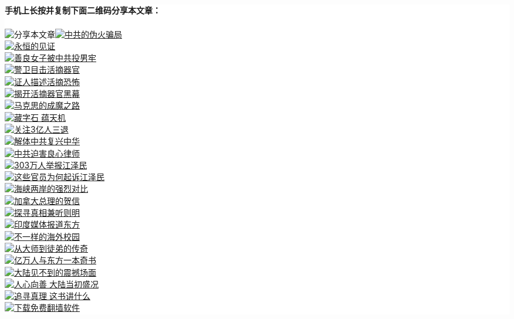 <strong>手机上长按并复制下面二维码分享本文章：</strong><br><br><img src="http://d1p1.ip.zn2.us/v.php?action=qrcode&url=/gb/19/12/18/n11731332.md%231" title="分享本文章"></td><td VALIGN=TOP><a href="/gb/16/1/21/n4622075.md?dfh#1" target="_blank"><img src="https://raw.githubusercontent.com/zlnlsw205/djy/master/gb/300/wei-f1.jpg" title="中共的伪火骗局"  alt="中共的伪火骗局"></a><br><a href="https://github.com/zlnlsw205/www/blob/master/README.md?dfh#9" target="_blank"><img src="https://raw.githubusercontent.com/zlnlsw205/djy/master/gb/300/yong-h.jpg" title="永恒的见证"  alt="永恒的见证"></a><br><a href="/gb/13/9/29/n3974789.md?dfh#1" target="_blank"><img src="https://raw.githubusercontent.com/zlnlsw205/djy/master/gb/300/shang-lnz.jpg" title="善良女子被中共投男牢"  alt="善良女子被中共投男牢"></a><br><a href="/gb/16/3/16/n4663449.md?dfh#1" target="_blank"><img src="https://raw.githubusercontent.com/zlnlsw205/djy/master/gb/300/huo-z3.jpg" title="警卫目击活摘器官"  alt="警卫目击活摘器官"></a><br><a href="/gb/16/8/7/n8177641.md?dfh#1" target="_blank"><img src="https://raw.githubusercontent.com/zlnlsw205/djy/master/gb/300/huo-z4.jpg" title="证人描述活摘恐怖"  alt="证人描述活摘恐怖"></a><br><a href="/gb/10/4/19/n2881569.md?dfh#1" target="_blank"><img src="https://raw.githubusercontent.com/zlnlsw205/djy/master/gb/300/huo-z1.jpg" title="揭开活摘器官黑幕"  alt="揭开活摘器官黑幕"></a><br><a href="/gb/10/11/7/n3077476.md?dfh#1" target="_blank"><img src="https://raw.githubusercontent.com/zlnlsw205/djy/master/gb/300/ma-ks.jpg" title="马克思的成魔之路"  alt="马克思的成魔之路"></a><br><a href="/gb/14/6/9/n4173977.md?dfh#1" target="_blank"><img src="https://raw.githubusercontent.com/zlnlsw205/djy/master/gb/300/chang-zs.jpg" title="藏字石 蕴天机"  alt="藏字石 蕴天机"></a><br><a href="/gb/18/5/10/n10381511.md?dfh#1" target="_blank"><img src="https://raw.githubusercontent.com/zlnlsw205/djy/master/gb/300/st1.jpg" title="关注3亿人三退"  alt="关注3亿人三退"></a><br><a href="/gb/18/3/21/n10237682.md?dfh#1" target="_blank"><img src="https://raw.githubusercontent.com/zlnlsw205/djy/master/gb/300/jie-t.jpg" title="解体中共复兴中华"  alt="解体中共复兴中华"></a><br><a href="/gb/9/2/9/n2422991.md?dfh#1" target="_blank"><img src="https://raw.githubusercontent.com/zlnlsw205/djy/master/gb/300/gao-zs.jpg" title="中共迫害良心律师"  alt="中共迫害良心律师"></a><br><a href="/gb/18/12/9/n10900044.md?dfh#1" target="_blank"><img src="https://raw.githubusercontent.com/zlnlsw205/djy/master/gb/300/sj1.jpg" title="303万人举报江泽民"  alt="303万人举报江泽民"></a><br><a href="/gb/18/8/28/n10672014.md?dfh#1" target="_blank"><img src="https://raw.githubusercontent.com/zlnlsw205/djy/master/gb/300/sj2.jpg" title="这些官员为何起诉江泽民"  alt="这些官员为何起诉江泽民"></a><br><a href="/gb/8/12/18/n2367165.md?dfh#1" target="_blank"><img src="https://raw.githubusercontent.com/zlnlsw205/djy/master/gb/300/liangan.jpg" title="海峡两岸的强烈对比"  alt="海峡两岸的强烈对比"></a><br><a href="/gb/15/12/10/n4593139.md?dfh#1" target="_blank"><img src="https://raw.githubusercontent.com/zlnlsw205/djy/master/gb/300/jia-ndzl.jpg" title="加拿大总理的贺信"  alt="加拿大总理的贺信"></a><br><a href="/gb/11/6/17/n3289382.md?dfh#1" target="_blank"><img src="https://raw.githubusercontent.com/zlnlsw205/djy/master/gb/300/xiao-wd.jpg" title="探寻真相兼听则明"  alt="探寻真相兼听则明"></a><br><a href="/gb/18/10/27/n10812623.md?dfh#1" target="_blank"><img src="https://raw.githubusercontent.com/zlnlsw205/djy/master/gb/300/yindu.jpg" title="印度媒体报道东方"  alt="印度媒体报道东方"></a><br><a href="/gb/18/6/9/n10469652.md?dfh#1" target="_blank"><img src="https://raw.githubusercontent.com/zlnlsw205/djy/master/gb/300/xie-j.jpg" title="不一样的海外校园"  alt="不一样的海外校园"></a><br><a href="/gb/7/4/5/n1669415.md?dfh#1" target="_blank"><img src="https://raw.githubusercontent.com/zlnlsw205/djy/master/gb/300/li-up.jpg" title="从大师到徒弟的传奇"  alt="从大师到徒弟的传奇"></a><br><a href="/gb/17/5/26/n9191512.md?dfh#1" target="_blank"><img src="https://raw.githubusercontent.com/zlnlsw205/djy/master/gb/300/zfl2.jpg" title="亿万人与东方一本奇书"  alt="亿万人与东方一本奇书"></a><br><a href="/gb/13/11/27/n4020290.md?dfh#1" target="_blank"><img src="https://raw.githubusercontent.com/zlnlsw205/djy/master/gb/300/zhen-h.jpg" title="大陆见不到的震撼场面"  alt="大陆见不到的震撼场面"></a><br><a href="/gb/15/7/17/n4482910.md?dfh#1" target="_blank"><img src="https://raw.githubusercontent.com/zlnlsw205/djy/master/gb/300/dalu-sk.jpg" title="人心向善 大陆当初盛况"  alt="人心向善 大陆当初盛况"></a><br><a href="/gb/19/1/5/n10955468.md?dfh#1" target="_blank"><img src="https://raw.githubusercontent.com/zlnlsw205/djy/master/gb/300/zfl1.jpg" title="追寻真理 这书讲什么"  alt="追寻真理 这书讲什么"></a><br><a href="https://github.com/bannedbook/fanqiang/wiki" target="_blank"><img src="https://raw.githubusercontent.com/zlnlsw205/djy/master/gb/300/fq1.jpg" title="下载免费翻墙软件"  alt="下载免费翻墙软件"></a><br></td></tr></table>